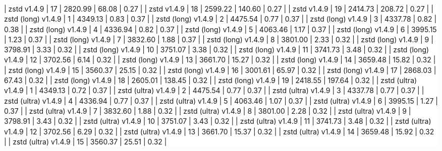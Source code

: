 | zstd v1.4.9 | 17 | 2820.99 | 68.08 | 0.27 |
| zstd v1.4.9 | 18 | 2599.22 | 140.60 | 0.27 |
| zstd v1.4.9 | 19 | 2414.73 | 208.72 | 0.27 |
| zstd (long) v1.4.9 | 1 | 4349.13 | 0.83 | 0.37 |
| zstd (long) v1.4.9 | 2 | 4475.54 | 0.77 | 0.37 |
| zstd (long) v1.4.9 | 3 | 4337.78 | 0.82 | 0.38 |
| zstd (long) v1.4.9 | 4 | 4336.94 | 0.82 | 0.37 |
| zstd (long) v1.4.9 | 5 | 4063.46 | 1.17 | 0.37 |
| zstd (long) v1.4.9 | 6 | 3995.15 | 1.23 | 0.37 |
| zstd (long) v1.4.9 | 7 | 3832.60 | 1.88 | 0.37 |
| zstd (long) v1.4.9 | 8 | 3801.00 | 2.33 | 0.32 |
| zstd (long) v1.4.9 | 9 | 3798.91 | 3.33 | 0.32 |
| zstd (long) v1.4.9 | 10 | 3751.07 | 3.38 | 0.32 |
| zstd (long) v1.4.9 | 11 | 3741.73 | 3.48 | 0.32 |
| zstd (long) v1.4.9 | 12 | 3702.56 | 6.14 | 0.32 |
| zstd (long) v1.4.9 | 13 | 3661.70 | 15.27 | 0.32 |
| zstd (long) v1.4.9 | 14 | 3659.48 | 15.82 | 0.32 |
| zstd (long) v1.4.9 | 15 | 3560.37 | 25.15 | 0.32 |
| zstd (long) v1.4.9 | 16 | 3001.61 | 65.97 | 0.32 |
| zstd (long) v1.4.9 | 17 | 2868.03 | 67.43 | 0.32 |
| zstd (long) v1.4.9 | 18 | 2605.01 | 138.45 | 0.32 |
| zstd (long) v1.4.9 | 19 | 2418.55 | 197.64 | 0.32 |
| zstd (ultra) v1.4.9 | 1 | 4349.13 | 0.72 | 0.37 |
| zstd (ultra) v1.4.9 | 2 | 4475.54 | 0.77 | 0.37 |
| zstd (ultra) v1.4.9 | 3 | 4337.78 | 0.77 | 0.37 |
| zstd (ultra) v1.4.9 | 4 | 4336.94 | 0.77 | 0.37 |
| zstd (ultra) v1.4.9 | 5 | 4063.46 | 1.07 | 0.37 |
| zstd (ultra) v1.4.9 | 6 | 3995.15 | 1.27 | 0.37 |
| zstd (ultra) v1.4.9 | 7 | 3832.60 | 1.88 | 0.32 |
| zstd (ultra) v1.4.9 | 8 | 3801.00 | 2.28 | 0.32 |
| zstd (ultra) v1.4.9 | 9 | 3798.91 | 3.43 | 0.32 |
| zstd (ultra) v1.4.9 | 10 | 3751.07 | 3.43 | 0.32 |
| zstd (ultra) v1.4.9 | 11 | 3741.73 | 3.48 | 0.32 |
| zstd (ultra) v1.4.9 | 12 | 3702.56 | 6.29 | 0.32 |
| zstd (ultra) v1.4.9 | 13 | 3661.70 | 15.37 | 0.32 |
| zstd (ultra) v1.4.9 | 14 | 3659.48 | 15.92 | 0.32 |
| zstd (ultra) v1.4.9 | 15 | 3560.37 | 25.51 | 0.32 |
